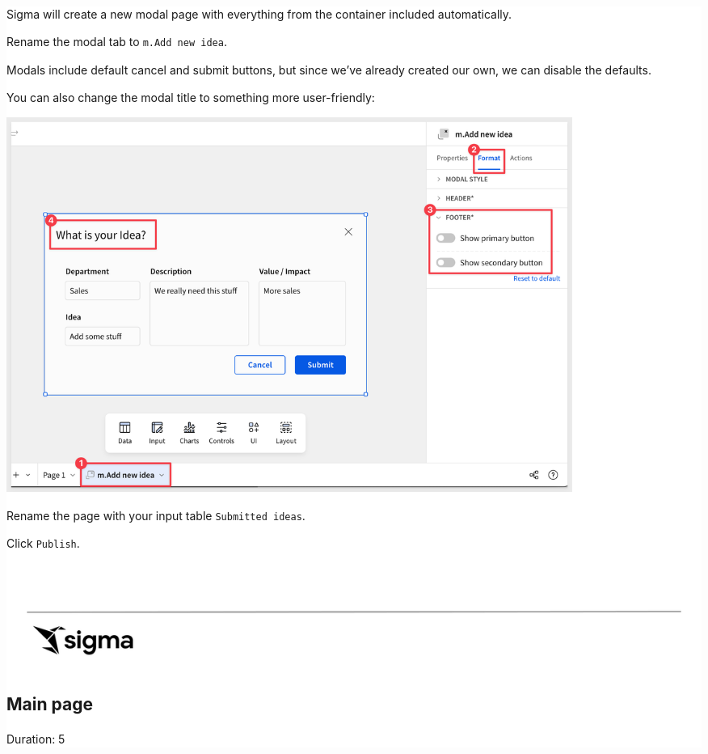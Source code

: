 Sigma will create a new modal page with everything from the container included automatically.

Rename the modal tab to `m.Add new idea`. 

Modals include default cancel and submit buttons, but since we’ve already created our own, we can disable the defaults.

You can also change the modal title to something more user-friendly:

<img src="assets/sugg_box_18.png" width="700"/>

Rename the page with your input table `Submitted ideas`.

Click `Publish`.

![Footer](assets/sigma_footer.png)


## Main page
Duration: 5
